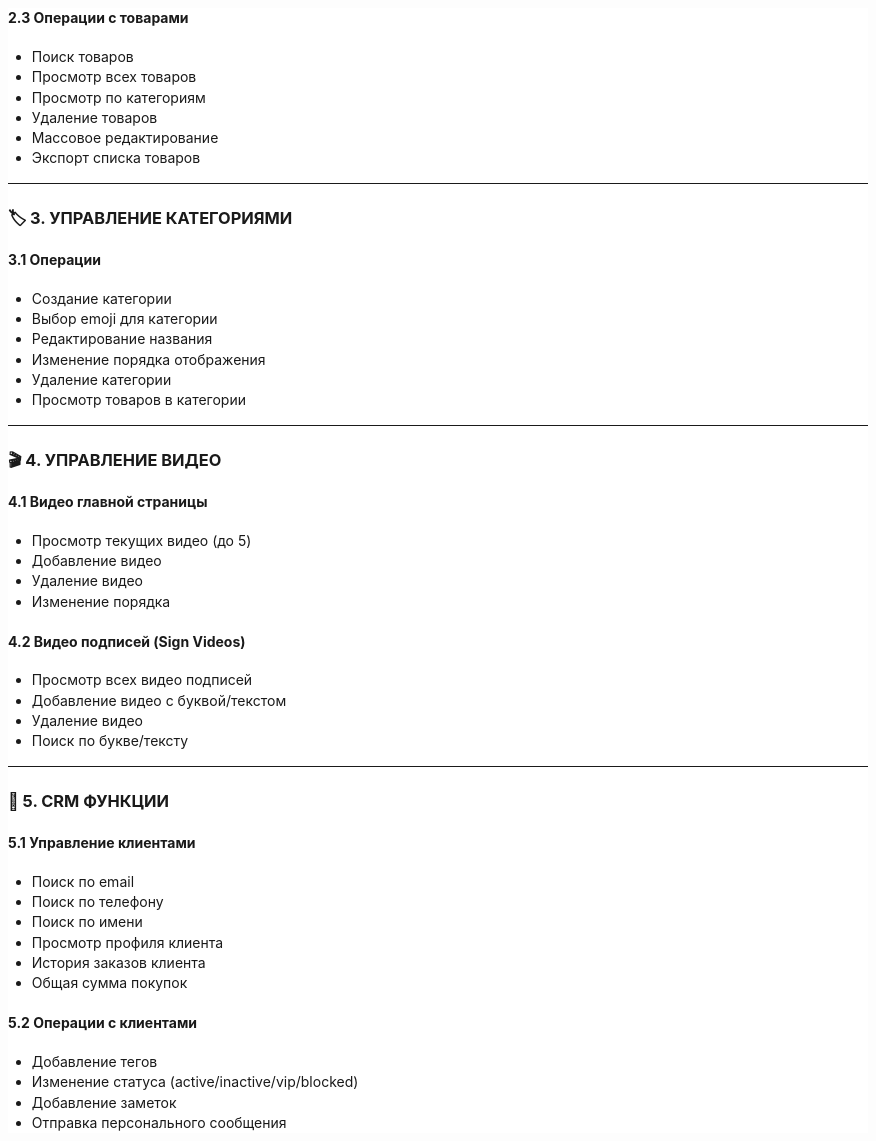 #### 2.3 Операции с товарами
- Поиск товаров
- Просмотр всех товаров
- Просмотр по категориям
- Удаление товаров
- Массовое редактирование
- Экспорт списка товаров

---

### 🏷️ 3. УПРАВЛЕНИЕ КАТЕГОРИЯМИ

#### 3.1 Операции
- Создание категории
- Выбор emoji для категории
- Редактирование названия
- Изменение порядка отображения
- Удаление категории
- Просмотр товаров в категории

---

### 🎬 4. УПРАВЛЕНИЕ ВИДЕО

#### 4.1 Видео главной страницы
- Просмотр текущих видео (до 5)
- Добавление видео
- Удаление видео
- Изменение порядка

#### 4.2 Видео подписей (Sign Videos)
- Просмотр всех видео подписей
- Добавление видео с буквой/текстом
- Удаление видео
- Поиск по букве/тексту

---

### 👥 5. CRM ФУНКЦИИ

#### 5.1 Управление клиентами
- Поиск по email
- Поиск по телефону
- Поиск по имени
- Просмотр профиля клиента
- История заказов клиента
- Общая сумма покупок

#### 5.2 Операции с клиентами
- Добавление тегов
- Изменение статуса (active/inactive/vip/blocked)
- Добавление заметок
- Отправка персонального сообщения
